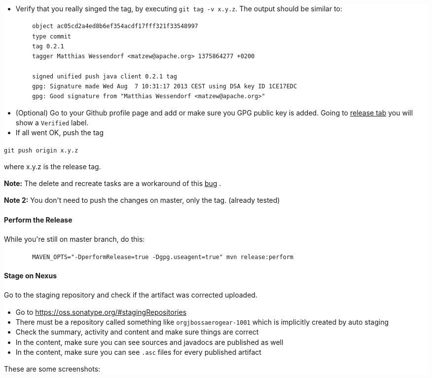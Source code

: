    * Verify that you really singed the tag, by executing ```git tag -v x.y.z```. The output should be similar to:
```
        object ac05cd2a4ed8b6ef354acdf17fff321f33548997
        type commit
        tag 0.2.1
        tagger Matthias Wessendorf <matzew@apache.org> 1375864277 +0200

        signed unified push java client 0.2.1 tag
        gpg: Signature made Wed Aug  7 10:31:17 2013 CEST using DSA key ID 1CE17EDC
        gpg: Good signature from "Matthias Wessendorf <matzew@apache.org>"
```

   * (Optional) Go to your Github profile page and add or make sure you GPG public key is added. Going to [release tab](https://github.com/aerogear/aerogear-parent/releases/tag/0.2.21) you will show a `Verified` label.
   * If all went OK, push the tag
```
git push origin x.y.z
```
where x.y.z is the release tag.

**Note:** The delete and recreate tasks are a workaround of this [bug](http://jira.codehaus.org/browse/SCM-486) .

**Note 2:** You don't need to push the changes on master, only the tag. (already tested)

#### Perform the Release

While you're still on master branch, do this:

```
        MAVEN_OPTS="-DperformRelease=true -Dgpg.useagent=true" mvn release:perform
```

#### Stage on Nexus

Go to the staging repository and check if the artifact was corrected uploaded.

* Go to https://oss.sonatype.org/#stagingRepositories
* There must be a repository called something like `orgjbossaerogear-1001` which is implicitly created by auto staging
* Check the summary, activity and content and make sure things are correct
* In the content, make sure you can see sources and javadocs are published as well
* In the content, make sure you can see `.asc` files for every published artifact

These are some screenshots: